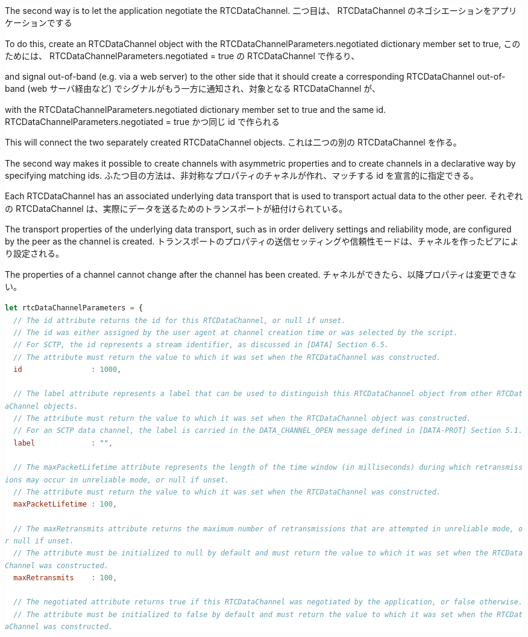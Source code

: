 The second way is to let the application negotiate the RTCDataChannel.
二つ目は、 RTCDataChannel のネゴシエーションをアプリケーションでする

To do this, create an RTCDataChannel object with the RTCDataChannelParameters.negotiated dictionary member set to true,
このためには、 RTCDataChannelParameters.negotiated = true の RTCDataChannel で作るり、

and signal out-of-band (e.g. via a web server) to the other side that it should create a corresponding RTCDataChannel
out-of-band (web サーバ経由など) でシグナルがもう一方に通知され、対象となる RTCDataChannel が、

with the RTCDataChannelParameters.negotiated dictionary member set to true and the same id.
RTCDataChannelParameters.negotiated = true かつ同じ id で作られる

This will connect the two separately created RTCDataChannel objects.
これは二つの別の RTCDataChannel を作る。


The second way makes it possible to create channels with asymmetric properties and to create channels in a declarative way by specifying matching ids.
ふたつ目の方法は、非対称なプロパティのチャネルが作れ、マッチする id を宣言的に指定できる。

Each RTCDataChannel has an associated underlying data transport that is used to transport actual data to the other peer.
それぞれの RTCDataChannel は、実際にデータを送るためのトランスポートが紐付けられている。

The transport properties of the underlying data transport, such as in order delivery settings and reliability mode, are configured by the peer as the channel is created.
トランスポートのプロパティの送信セッティングや信頼性モードは、チャネルを作ったピアにより設定される。

The properties of a channel cannot change after the channel has been created.
チャネルができたら、以降プロパティは変更できない。


```javascript
let rtcDataChannelParameters = {
  // The id attribute returns the id for this RTCDataChannel, or null if unset.
  // The id was either assigned by the user agent at channel creation time or was selected by the script.
  // For SCTP, the id represents a stream identifier, as discussed in [DATA] Section 6.5.
  // The attribute must return the value to which it was set when the RTCDataChannel was constructed.
  id                : 1000,

  // The label attribute represents a label that can be used to distinguish this RTCDataChannel object from other RTCDataChannel objects.
  // The attribute must return the value to which it was set when the RTCDataChannel object was constructed.
  // For an SCTP data channel, the label is carried in the DATA_CHANNEL_OPEN message defined in [DATA-PROT] Section 5.1.
  label             : "",

  // The maxPacketLifetime attribute represents the length of the time window (in milliseconds) during which retransmissions may occur in unreliable mode, or null if unset.
  // The attribute must return the value to which it was set when the RTCDataChannel was constructed.
  maxPacketLifetime : 100,

  // The maxRetransmits attribute returns the maximum number of retransmissions that are attempted in unreliable mode, or null if unset.
  // The attribute must be initialized to null by default and must return the value to which it was set when the RTCDataChannel was constructed.
  maxRetransmits    : 100,

  // The negotiated attribute returns true if this RTCDataChannel was negotiated by the application, or false otherwise.
  // The attribute must be initialized to false by default and must return the value to which it was set when the RTCDataChannel was constructed.
```